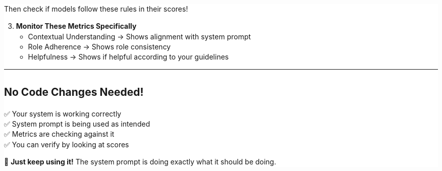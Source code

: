    Then check if models follow these rules in their scores!

3. **Monitor These Metrics Specifically**
   - Contextual Understanding → Shows alignment with system prompt
   - Role Adherence → Shows role consistency
   - Helpfulness → Shows if helpful according to your guidelines

---

## No Code Changes Needed!

✅ Your system is working correctly  
✅ System prompt is being used as intended  
✅ Metrics are checking against it  
✅ You can verify by looking at scores  

🎯 **Just keep using it!** The system prompt is doing exactly what it should be doing.
